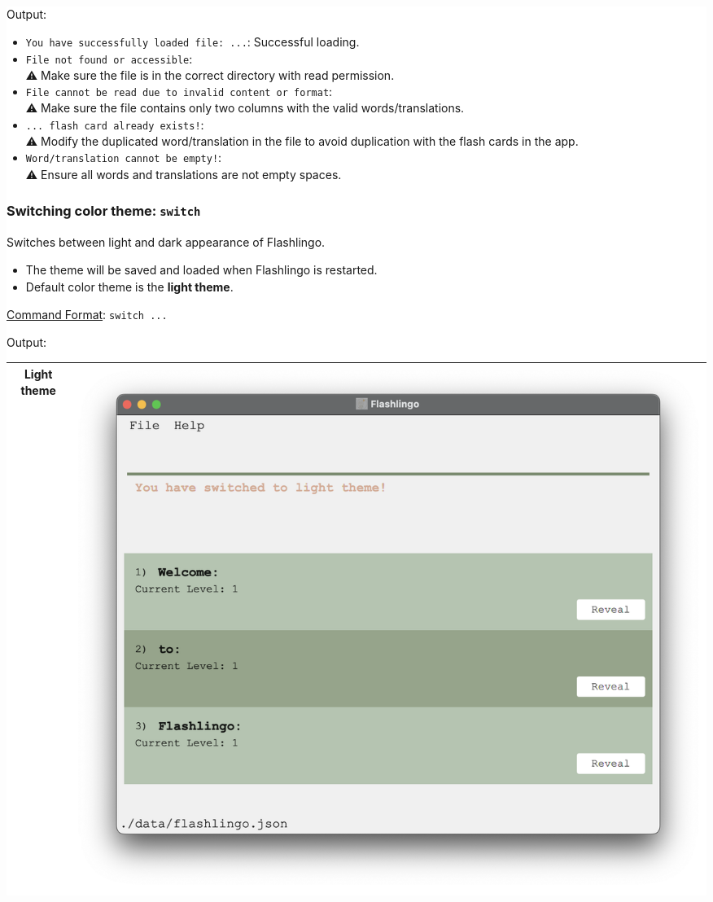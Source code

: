 Output:
* `You have successfully loaded file: ...`: Successful loading.
* `File not found or accessible`:<br>
⚠️ Make sure the file is in the correct directory with read permission.
* `File cannot be read due to invalid content or format`:<br>
⚠️ Make sure the file contains only two columns with the valid words/translations.
* `... flash card already exists!`:<br>
⚠️ Modify the duplicated word/translation in the file to avoid duplication with the flash cards in the app.
* `Word/translation cannot be empty!`:<br>
⚠️ Ensure all words and translations are not empty spaces.

### Switching color theme: `switch`
Switches between light and dark appearance of Flashlingo.
* The theme will be saved and loaded when Flashlingo is restarted.
* Default color theme is the **light theme**.

[Command Format](#commands): `switch ...`

Output:

|  Light theme   | ![img.png](images/LightTheme.png) |
|:--------------:|:---------------------------------:|